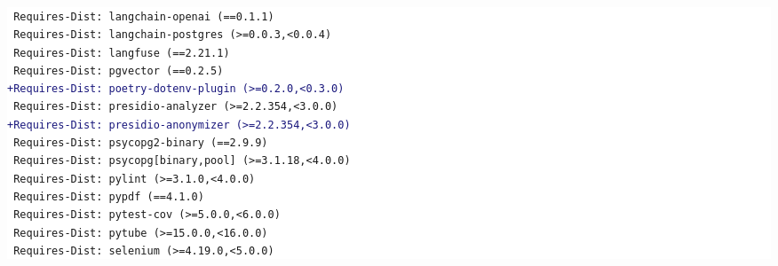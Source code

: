 ```diff
 Requires-Dist: langchain-openai (==0.1.1)
 Requires-Dist: langchain-postgres (>=0.0.3,<0.0.4)
 Requires-Dist: langfuse (==2.21.1)
 Requires-Dist: pgvector (==0.2.5)
+Requires-Dist: poetry-dotenv-plugin (>=0.2.0,<0.3.0)
 Requires-Dist: presidio-analyzer (>=2.2.354,<3.0.0)
+Requires-Dist: presidio-anonymizer (>=2.2.354,<3.0.0)
 Requires-Dist: psycopg2-binary (==2.9.9)
 Requires-Dist: psycopg[binary,pool] (>=3.1.18,<4.0.0)
 Requires-Dist: pylint (>=3.1.0,<4.0.0)
 Requires-Dist: pypdf (==4.1.0)
 Requires-Dist: pytest-cov (>=5.0.0,<6.0.0)
 Requires-Dist: pytube (>=15.0.0,<16.0.0)
 Requires-Dist: selenium (>=4.19.0,<5.0.0)
```

